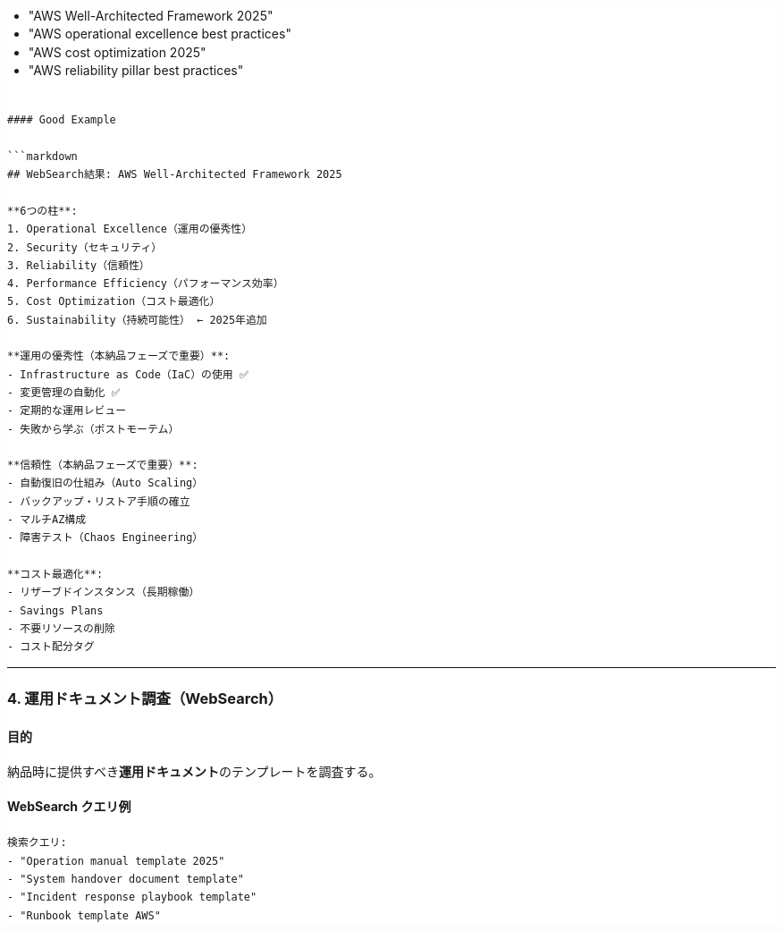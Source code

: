 - "AWS Well-Architected Framework 2025"
- "AWS operational excellence best practices"
- "AWS cost optimization 2025"
- "AWS reliability pillar best practices"
```

#### Good Example

```markdown
## WebSearch結果: AWS Well-Architected Framework 2025

**6つの柱**:
1. Operational Excellence（運用の優秀性）
2. Security（セキュリティ）
3. Reliability（信頼性）
4. Performance Efficiency（パフォーマンス効率）
5. Cost Optimization（コスト最適化）
6. Sustainability（持続可能性） ← 2025年追加

**運用の優秀性（本納品フェーズで重要）**:
- Infrastructure as Code（IaC）の使用 ✅
- 変更管理の自動化 ✅
- 定期的な運用レビュー
- 失敗から学ぶ（ポストモーテム）

**信頼性（本納品フェーズで重要）**:
- 自動復旧の仕組み（Auto Scaling）
- バックアップ・リストア手順の確立
- マルチAZ構成
- 障害テスト（Chaos Engineering）

**コスト最適化**:
- リザーブドインスタンス（長期稼働）
- Savings Plans
- 不要リソースの削除
- コスト配分タグ
```

---

### 4. 運用ドキュメント調査（WebSearch）

#### 目的
納品時に提供すべき**運用ドキュメント**のテンプレートを調査する。

#### WebSearch クエリ例

```
検索クエリ:
- "Operation manual template 2025"
- "System handover document template"
- "Incident response playbook template"
- "Runbook template AWS"
```
